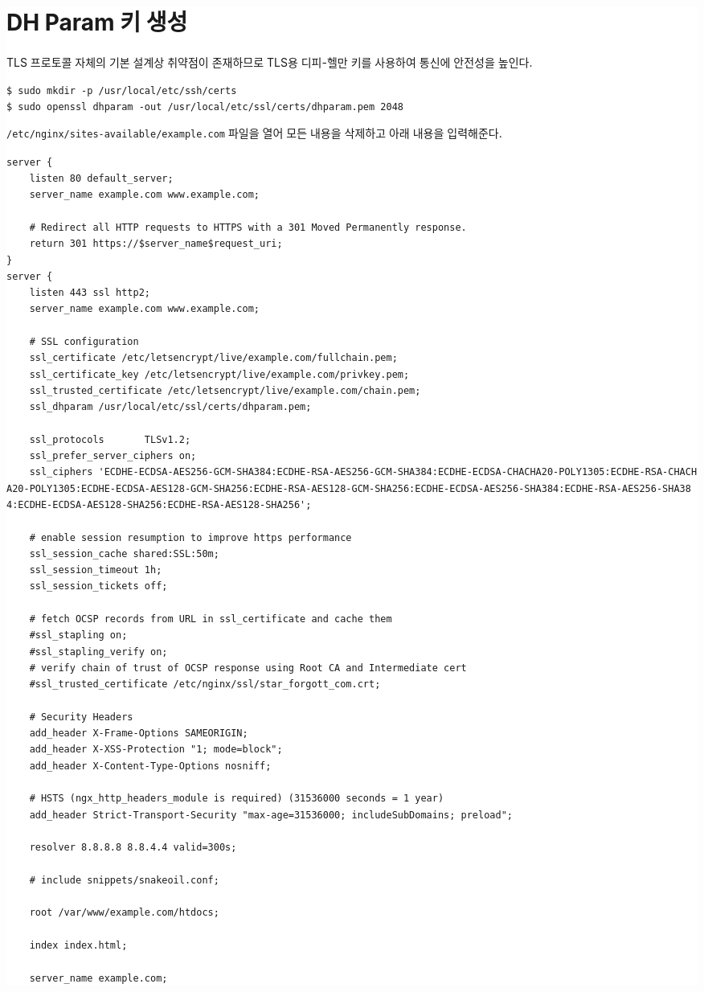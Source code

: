 # DH Param 키 생성

TLS 프로토콜 자체의 기본 설계상 취약점이 존재하므로 TLS용 디피-헬만 키를 사용하여 통신에 안전성을 높인다.

```
$ sudo mkdir -p /usr/local/etc/ssh/certs
$ sudo openssl dhparam -out /usr/local/etc/ssl/certs/dhparam.pem 2048
```

`/etc/nginx/sites-available/example.com` 파일을 열어 모든 내용을 삭제하고 아래 내용을 입력해준다.

```
server {
    listen 80 default_server;
    server_name example.com www.example.com;

    # Redirect all HTTP requests to HTTPS with a 301 Moved Permanently response.
    return 301 https://$server_name$request_uri;
}
server {
    listen 443 ssl http2;
    server_name example.com www.example.com;

    # SSL configuration
    ssl_certificate /etc/letsencrypt/live/example.com/fullchain.pem;
    ssl_certificate_key /etc/letsencrypt/live/example.com/privkey.pem;
    ssl_trusted_certificate /etc/letsencrypt/live/example.com/chain.pem;
    ssl_dhparam /usr/local/etc/ssl/certs/dhparam.pem;

    ssl_protocols       TLSv1.2;
    ssl_prefer_server_ciphers on;
    ssl_ciphers 'ECDHE-ECDSA-AES256-GCM-SHA384:ECDHE-RSA-AES256-GCM-SHA384:ECDHE-ECDSA-CHACHA20-POLY1305:ECDHE-RSA-CHACHA20-POLY1305:ECDHE-ECDSA-AES128-GCM-SHA256:ECDHE-RSA-AES128-GCM-SHA256:ECDHE-ECDSA-AES256-SHA384:ECDHE-RSA-AES256-SHA384:ECDHE-ECDSA-AES128-SHA256:ECDHE-RSA-AES128-SHA256';

    # enable session resumption to improve https performance
    ssl_session_cache shared:SSL:50m;
    ssl_session_timeout 1h;
    ssl_session_tickets off;

    # fetch OCSP records from URL in ssl_certificate and cache them
    #ssl_stapling on;
    #ssl_stapling_verify on;
    # verify chain of trust of OCSP response using Root CA and Intermediate cert
    #ssl_trusted_certificate /etc/nginx/ssl/star_forgott_com.crt;

    # Security Headers
    add_header X-Frame-Options SAMEORIGIN;
    add_header X-XSS-Protection "1; mode=block";
    add_header X-Content-Type-Options nosniff;

    # HSTS (ngx_http_headers_module is required) (31536000 seconds = 1 year)
    add_header Strict-Transport-Security "max-age=31536000; includeSubDomains; preload";

    resolver 8.8.8.8 8.8.4.4 valid=300s;

    # include snippets/snakeoil.conf;

    root /var/www/example.com/htdocs;

    index index.html;

    server_name example.com;

```